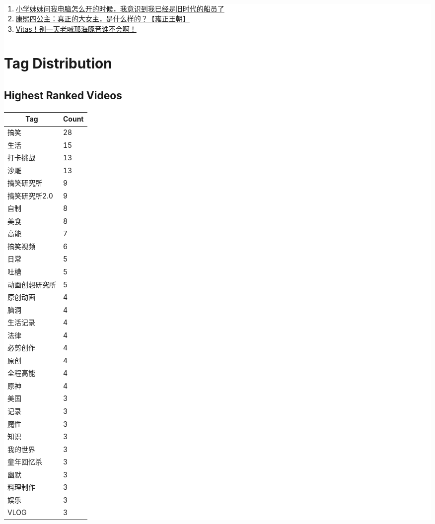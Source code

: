 1. [小学妹妹问我电脑怎么开的时候，我意识到我已经是旧时代的船员了](https://www.bilibili.com/video/BV1P34y1471j)
1. [康熙四公主：真正的大女主，是什么样的？【雍正王朝】](https://www.bilibili.com/video/BV1mF411W7jD)
1. [Vitas！别一天老喊那海豚音谁不会啊！](https://www.bilibili.com/video/BV1rT4y1e7gG)

# Tag Distribution
## Highest Ranked Videos


| Tag | Count |
| --- | --- |
| 搞笑 | 28 |
| 生活 | 15 |
| 打卡挑战 | 13 |
| 沙雕 | 13 |
| 搞笑研究所 | 9 |
| 搞笑研究所2.0 | 9 |
| 自制 | 8 |
| 美食 | 8 |
| 高能 | 7 |
| 搞笑视频 | 6 |
| 日常 | 5 |
| 吐槽 | 5 |
| 动画创想研究所 | 5 |
| 原创动画 | 4 |
| 脑洞 | 4 |
| 生活记录 | 4 |
| 法律 | 4 |
| 必剪创作 | 4 |
| 原创 | 4 |
| 全程高能 | 4 |
| 原神 | 4 |
| 美国 | 3 |
| 记录 | 3 |
| 魔性 | 3 |
| 知识 | 3 |
| 我的世界 | 3 |
| 童年回忆杀 | 3 |
| 幽默 | 3 |
| 料理制作 | 3 |
| 娱乐 | 3 |
| VLOG | 3 |
